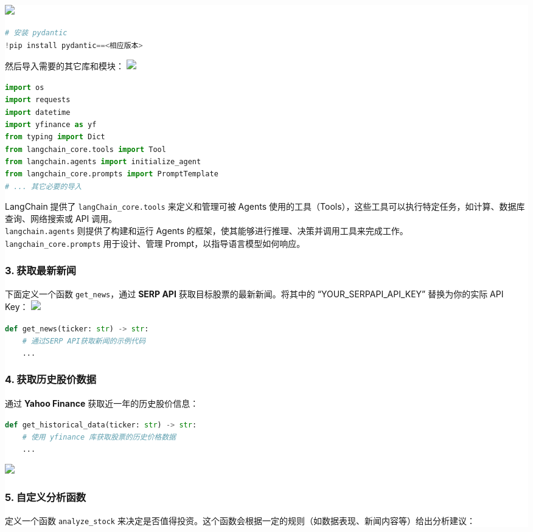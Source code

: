 ![](https://fastly.jsdelivr.net/gh/bucketio/img2@main/2025/02/15/1739656196722-23e2cba2-08cb-45dc-a34b-a1cb530fe7a8.png)




```python
# 安装 pydantic
!pip install pydantic==<相应版本>
```

然后导入需要的其它库和模块：
![](https://fastly.jsdelivr.net/gh/bucketio/img16@main/2025/02/15/1739656204753-b22580da-f346-4eb5-a138-88ef7f260212.png)

```python
import os
import requests
import datetime
import yfinance as yf
from typing import Dict
from langchain_core.tools import Tool
from langchain.agents import initialize_agent
from langchain_core.prompts import PromptTemplate
# ... 其它必要的导入
```

LangChain 提供了 `langChain_core.tools` 来定义和管理可被 Agents 使用的工具（Tools），这些工具可以执行特定任务，如计算、数据库查询、网络搜索或 API 调用。  
`langchain.agents` 则提供了构建和运行 Agents 的框架，使其能够进行推理、决策并调用工具来完成工作。  
`langchain_core.prompts` 用于设计、管理 Prompt，以指导语言模型如何响应。



### 3. 获取最新新闻
下面定义一个函数 `get_news`，通过 **SERP API** 获取目标股票的最新新闻。将其中的 “YOUR_SERPAPI_API_KEY” 替换为你的实际 API Key：
![](https://fastly.jsdelivr.net/gh/bucketio/img5@main/2025/02/15/1739656224205-d0288dfd-e4f6-4726-a82e-e6ac63d3700a.png)

```python
def get_news(ticker: str) -> str:
    # 通过SERP API获取新闻的示例代码
    ...
```

### 4. 获取历史股价数据
通过 **Yahoo Finance** 获取近一年的历史股价信息：

```python
def get_historical_data(ticker: str) -> str:
    # 使用 yfinance 库获取股票的历史价格数据
    ...
```

![](https://fastly.jsdelivr.net/gh/bucketio/img3@main/2025/02/15/1739656233507-63ea62a3-7096-4d48-bc62-115d2045df62.png)

### 5. 自定义分析函数
定义一个函数 `analyze_stock` 来决定是否值得投资。这个函数会根据一定的规则（如数据表现、新闻内容等）给出分析建议：
